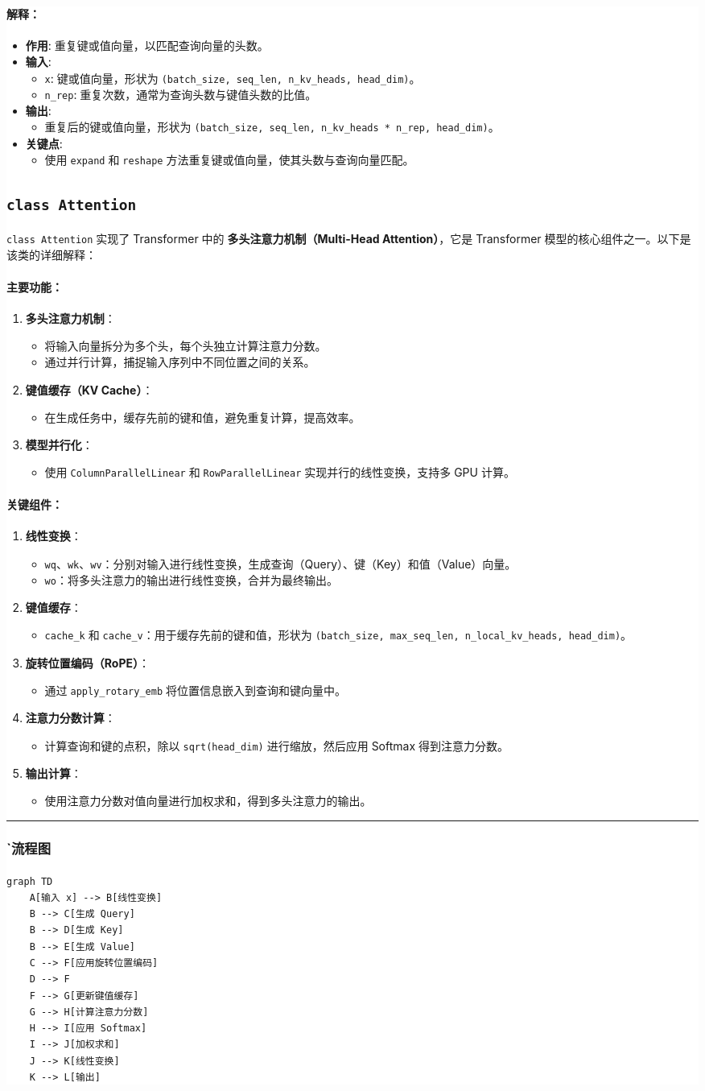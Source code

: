 #### 解释：
- **作用**: 重复键或值向量，以匹配查询向量的头数。
- **输入**:
  - `x`: 键或值向量，形状为 `(batch_size, seq_len, n_kv_heads, head_dim)`。
  - `n_rep`: 重复次数，通常为查询头数与键值头数的比值。
- **输出**:
  - 重复后的键或值向量，形状为 `(batch_size, seq_len, n_kv_heads * n_rep, head_dim)`。
- **关键点**:
  - 使用 `expand` 和 `reshape` 方法重复键或值向量，使其头数与查询向量匹配。

## `class Attention` 

`class Attention` 实现了 Transformer 中的 **多头注意力机制（Multi-Head Attention）**，它是 Transformer 模型的核心组件之一。以下是该类的详细解释：

#### **主要功能**：
1. **多头注意力机制**：
   - 将输入向量拆分为多个头，每个头独立计算注意力分数。
   - 通过并行计算，捕捉输入序列中不同位置之间的关系。

2. **键值缓存（KV Cache）**：
   - 在生成任务中，缓存先前的键和值，避免重复计算，提高效率。

3. **模型并行化**：
   - 使用 `ColumnParallelLinear` 和 `RowParallelLinear` 实现并行的线性变换，支持多 GPU 计算。

#### **关键组件**：
1. **线性变换**：
   - `wq`、`wk`、`wv`：分别对输入进行线性变换，生成查询（Query）、键（Key）和值（Value）向量。
   - `wo`：将多头注意力的输出进行线性变换，合并为最终输出。

2. **键值缓存**：
   - `cache_k` 和 `cache_v`：用于缓存先前的键和值，形状为 `(batch_size, max_seq_len, n_local_kv_heads, head_dim)`。

3. **旋转位置编码（RoPE）**：
   - 通过 `apply_rotary_emb` 将位置信息嵌入到查询和键向量中。

4. **注意力分数计算**：
   - 计算查询和键的点积，除以 `sqrt(head_dim)` 进行缩放，然后应用 Softmax 得到注意力分数。

5. **输出计算**：
   - 使用注意力分数对值向量进行加权求和，得到多头注意力的输出。

---

### **`流程图**

```mermaid
graph TD
    A[输入 x] --> B[线性变换]
    B --> C[生成 Query]
    B --> D[生成 Key]
    B --> E[生成 Value]
    C --> F[应用旋转位置编码]
    D --> F
    F --> G[更新键值缓存]
    G --> H[计算注意力分数]
    H --> I[应用 Softmax]
    I --> J[加权求和]
    J --> K[线性变换]
    K --> L[输出]
```
